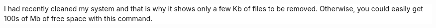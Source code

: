 I had recently cleaned my system and that is why it shows only a few Kb of files to be removed. Otherwise, you could easily get 100s of Mb of free space with this command.

